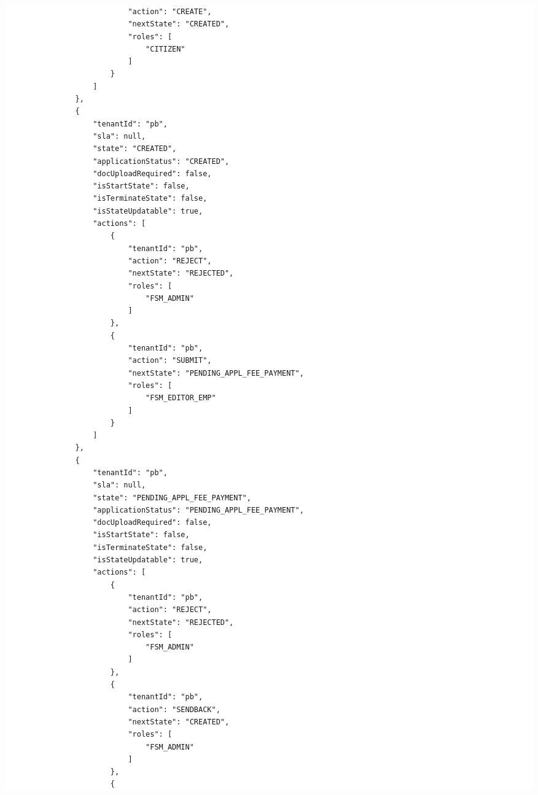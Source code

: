 ```text
                            "action": "CREATE",
                            "nextState": "CREATED",
                            "roles": [
                                "CITIZEN"
                            ]
                        }
                    ]
                },
                {
                    "tenantId": "pb",
                    "sla": null,
                    "state": "CREATED",
                    "applicationStatus": "CREATED",
                    "docUploadRequired": false,
                    "isStartState": false,
                    "isTerminateState": false,
                    "isStateUpdatable": true,
                    "actions": [
                        {
                            "tenantId": "pb",
                            "action": "REJECT",
                            "nextState": "REJECTED",
                            "roles": [
                                "FSM_ADMIN"
                            ]
                        },
                        {
                            "tenantId": "pb",
                            "action": "SUBMIT",
                            "nextState": "PENDING_APPL_FEE_PAYMENT",
                            "roles": [
                                "FSM_EDITOR_EMP"
                            ]
                        }
                    ]
                },
                {
                    "tenantId": "pb",
                    "sla": null,
                    "state": "PENDING_APPL_FEE_PAYMENT",
                    "applicationStatus": "PENDING_APPL_FEE_PAYMENT",
                    "docUploadRequired": false,
                    "isStartState": false,
                    "isTerminateState": false,
                    "isStateUpdatable": true,
                    "actions": [
                        {
                            "tenantId": "pb",
                            "action": "REJECT",
                            "nextState": "REJECTED",
                            "roles": [
                                "FSM_ADMIN"
                            ]
                        },
                        {
                            "tenantId": "pb",
                            "action": "SENDBACK",
                            "nextState": "CREATED",
                            "roles": [
                                "FSM_ADMIN"
                            ]
                        },
                        {
```